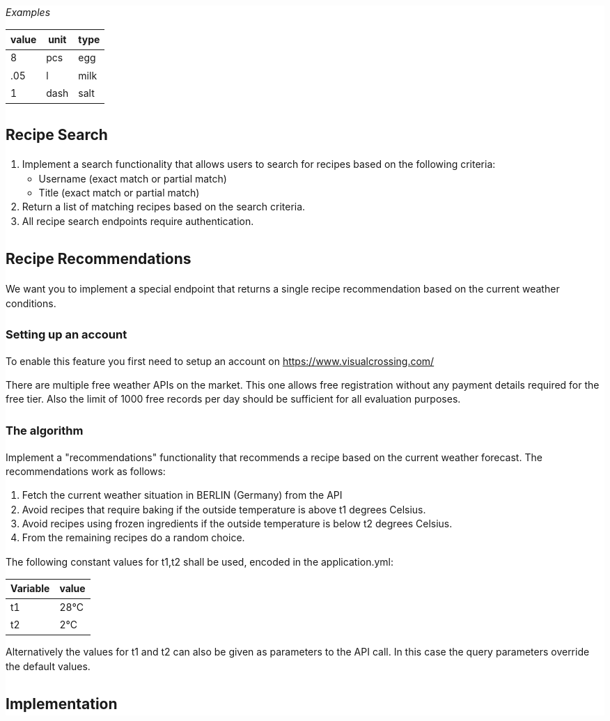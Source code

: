 _Examples_

| value | unit | type |
|-------|------|------|
| 8     | pcs  | egg  |
| .05   | l    | milk |
| 1     | dash | salt |

## Recipe Search

1. Implement a search functionality that allows users to search for recipes based on the following criteria:
    * Username (exact match or partial match)
    * Title (exact match or partial match)
2. Return a list of matching recipes based on the search criteria.
3. All recipe search endpoints require authentication.

## Recipe Recommendations

We want you to implement a special endpoint that returns a single recipe recommendation based on the current weather conditions.

### Setting up an account

To enable this feature you first need to setup an account on https://www.visualcrossing.com/

There are multiple free weather APIs on the market. This one allows free registration without any payment details required for the free tier.
Also the limit of 1000 free records per day should be sufficient for all evaluation purposes.

### The algorithm

Implement a "recommendations" functionality that recommends a recipe based on the current weather forecast. The recommendations work as follows:

1. Fetch the current weather situation in BERLIN (Germany) from the API
2. Avoid recipes that require baking if the outside temperature is above t1 degrees Celsius.
3. Avoid recipes using frozen ingredients if the outside temperature is below t2 degrees Celsius.
4. From the remaining recipes do a random choice.

The following constant values for t1,t2 shall be used, encoded in the application.yml:

| Variable | value |
|----------|-------|
| t1       | 28°C  |
| t2       | 2°C   |

Alternatively the values for t1 and t2 can also be given as parameters to the API call.
In this case the query parameters override the default values.

## Implementation
